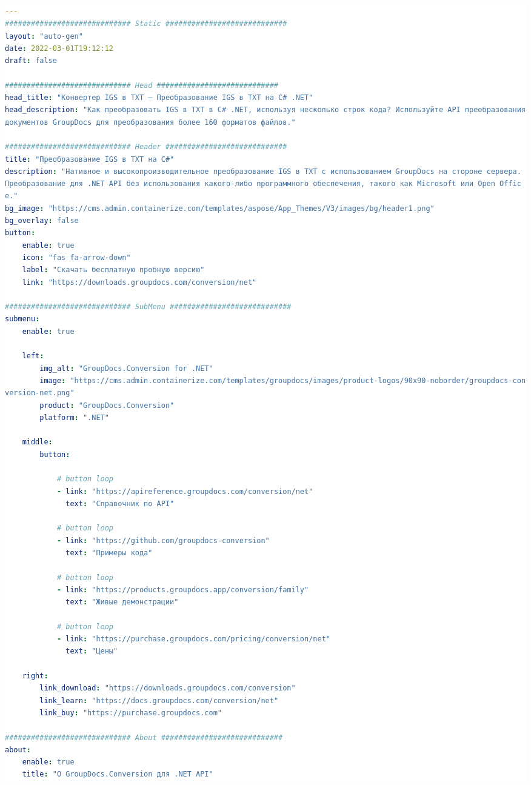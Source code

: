 ```yaml
---
############################# Static ############################
layout: "auto-gen"
date: 2022-03-01T19:12:12
draft: false

############################# Head ############################
head_title: "Конвертер IGS в TXT — Преобразование IGS в TXT на C# .NET"
head_description: "Как преобразовать IGS в TXT в C# .NET, используя несколько строк кода? Используйте API преобразования документов GroupDocs для преобразования более 160 форматов файлов."

############################# Header ############################
title: "Преобразование IGS в TXT на C#"
description: "Нативное и высокопроизводительное преобразование IGS в TXT с использованием GroupDocs на стороне сервера. Преобразование для .NET API без использования какого-либо программного обеспечения, такого как Microsoft или Open Office."
bg_image: "https://cms.admin.containerize.com/templates/aspose/App_Themes/V3/images/bg/header1.png"
bg_overlay: false
button:
    enable: true
    icon: "fas fa-arrow-down"
    label: "Скачать бесплатную пробную версию"
    link: "https://downloads.groupdocs.com/conversion/net"

############################# SubMenu ############################
submenu:
    enable: true

    left:
        img_alt: "GroupDocs.Conversion for .NET"
        image: "https://cms.admin.containerize.com/templates/groupdocs/images/product-logos/90x90-noborder/groupdocs-conversion-net.png"
        product: "GroupDocs.Conversion"
        platform: ".NET"

    middle:
        button:

            # button loop
            - link: "https://apireference.groupdocs.com/conversion/net"
              text: "Справочник по API"

            # button loop
            - link: "https://github.com/groupdocs-conversion"
              text: "Примеры кода"

            # button loop
            - link: "https://products.groupdocs.app/conversion/family"
              text: "Живые демонстрации"

            # button loop
            - link: "https://purchase.groupdocs.com/pricing/conversion/net"
              text: "Цены"

    right:
        link_download: "https://downloads.groupdocs.com/conversion"
        link_learn: "https://docs.groupdocs.com/conversion/net"
        link_buy: "https://purchase.groupdocs.com"

############################# About ############################
about:
    enable: true
    title: "О GroupDocs.Conversion для .NET API"
```